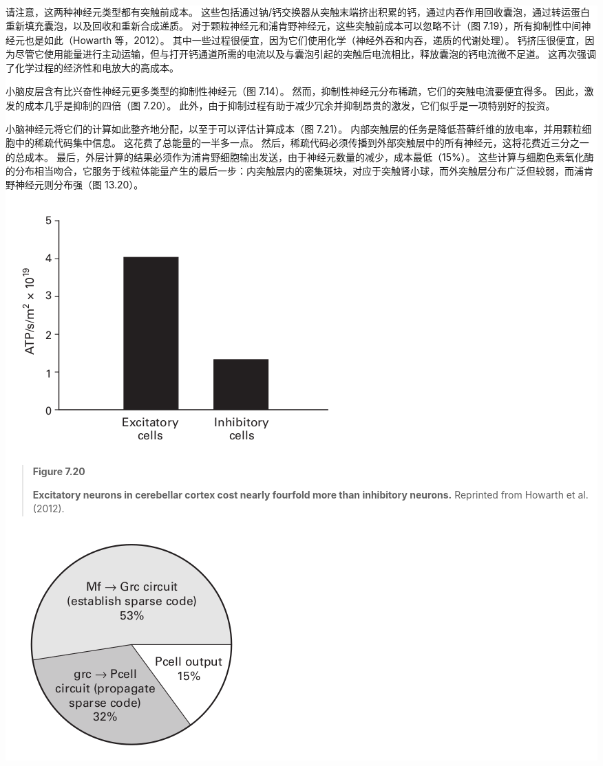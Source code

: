 请注意，这两种神经元类型都有突触前成本。 这些包括通过钠/钙交换器从突触末端挤出积累的钙，通过内吞作用回收囊泡，通过转运蛋白重新填充囊泡，以及回收和重新合成递质。 对于颗粒神经元和浦肯野神经元，这些突触前成本可以忽略不计（图 7.19），所有抑制性中间神经元也是如此（Howarth 等，2012）。 其中一些过程很便宜，因为它们使用化学（神经外吞和内吞，递质的代谢处理）。 钙挤压很便宜，因为尽管它使用能量进行主动运输，但与打开钙通道所需的电流以及与囊泡引起的突触后电流相比，释放囊泡的钙电流微不足道。 这再次强调了化学过程的经济性和电放大的高成本。

小脑皮层含有比兴奋性神经元更多类型的抑制性神经元（图 7.14）。 然而，抑制性神经元分布稀疏，它们的突触电流要便宜得多。 因此，激发的成本几乎是抑制的四倍（图 7.20）。 此外，由于抑制过程有助于减少冗余并抑制昂贵的激发，它们似乎是一项特别好的投资。

小脑神经元将它们的计算如此整齐地分配，以至于可以评估计算成本（图 7.21）。 内部突触层的任务是降低苔藓纤维的放电率，并用颗粒细胞中的稀疏代码集中信息。 这花费了总能量的一半多一点。 然后，稀疏代码必须传播到外部突触层中的所有神经元，这将花费近三分之一的总成本。 最后，外层计算的结果必须作为浦肯野细胞输出发送，由于神经元数量的减少，成本最低（15%）。 这些计算与细胞色素氧化酶的分布相当吻合，它服务于线粒体能量产生的最后一步：内突触层内的密集斑块，对应于突触肾小球，而外突触层分布广泛但较弱，而浦肯野神经元则分布强（图 13.20）。

![](../img/jwblog/neuralDesign/Fig7_20.png)

> **Figure 7.20**
>
> **Excitatory neurons in cerebellar cortex cost nearly fourfold more than inhibitory neurons.** Reprinted from Howarth et al. (2012).



![](../img/jwblog/neuralDesign/Fig7_21.png)
